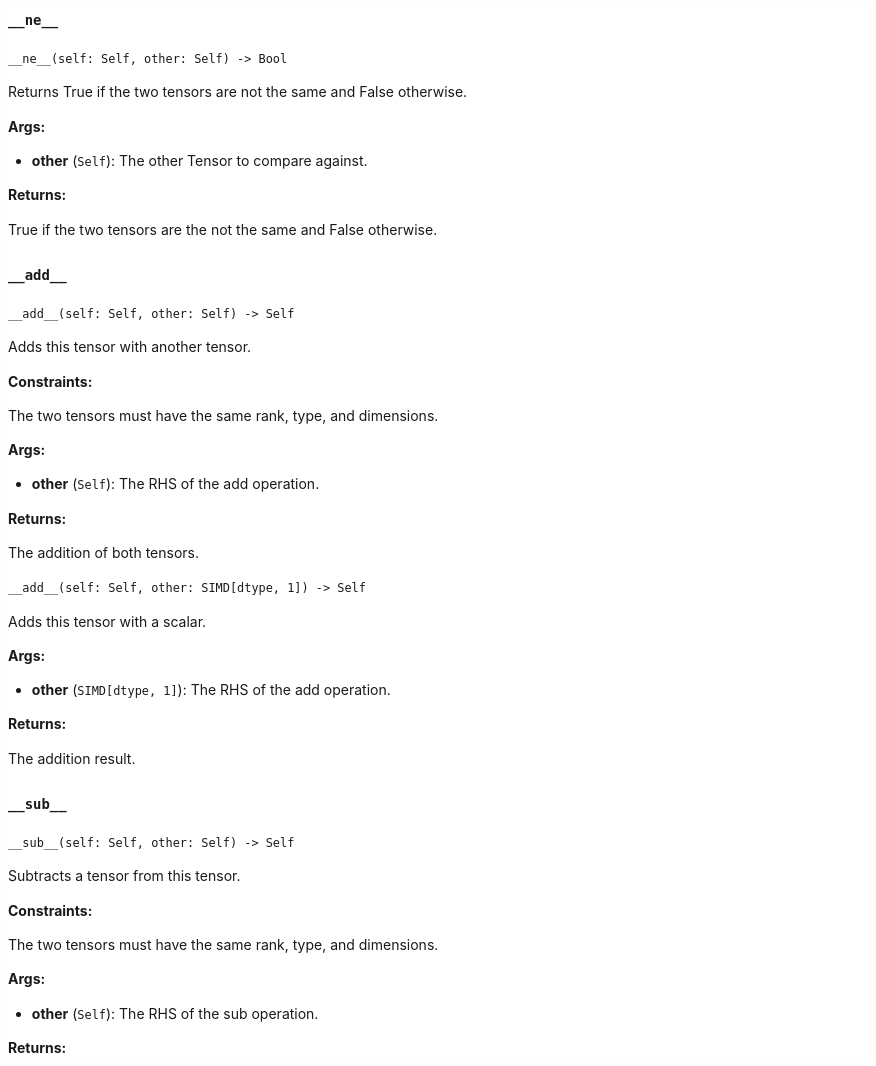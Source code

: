 ### `__ne__`[​](https://docs.modular.com/mojo/stdlib/tensor/tensor#__ne__ "Direct link to __ne__")

`__ne__(self: Self, other: Self) -> Bool`

Returns True if the two tensors are not the same and False otherwise.

**Args:**

- ​**other** (`Self`): The other Tensor to compare against.

**Returns:**

True if the two tensors are the not the same and False otherwise.

### `__add__`[​](https://docs.modular.com/mojo/stdlib/tensor/tensor#__add__ "Direct link to __add__")

`__add__(self: Self, other: Self) -> Self`

Adds this tensor with another tensor.

**Constraints:**

The two tensors must have the same rank, type, and dimensions.

**Args:**

- ​**other** (`Self`): The RHS of the add operation.

**Returns:**

The addition of both tensors.

`__add__(self: Self, other: SIMD[dtype, 1]) -> Self`

Adds this tensor with a scalar.

**Args:**

- ​**other** (`SIMD[dtype, 1]`): The RHS of the add operation.

**Returns:**

The addition result.

### `__sub__`[​](https://docs.modular.com/mojo/stdlib/tensor/tensor#__sub__ "Direct link to __sub__")

`__sub__(self: Self, other: Self) -> Self`

Subtracts a tensor from this tensor.

**Constraints:**

The two tensors must have the same rank, type, and dimensions.

**Args:**

- ​**other** (`Self`): The RHS of the sub operation.

**Returns:**

